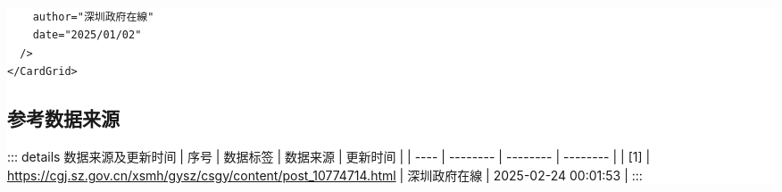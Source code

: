         author="深圳政府在線"
        date="2025/01/02"
      />
    </CardGrid>


## 参考数据来源

::: details 数据来源及更新时间
| 序号 | 数据标签 | 数据来源 | 更新时间 |
| ---- | -------- | -------- | -------- |
| [1] | https://cgj.sz.gov.cn/xsmh/gysz/csgy/content/post_10774714.html | 深圳政府在線 | 2025-02-24 00:01:53 |
:::

